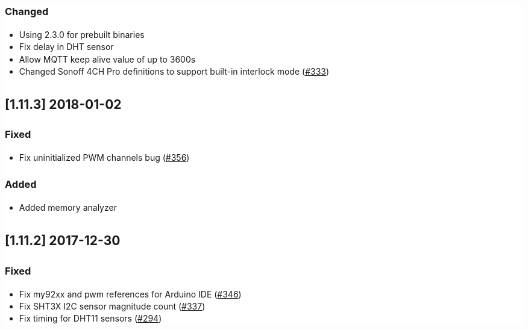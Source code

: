 ### Changed
- Using 2.3.0 for prebuilt binaries
- Fix delay in DHT sensor
- Allow MQTT keep alive value of up to 3600s
- Changed Sonoff 4CH Pro definitions to support built-in interlock mode ([#333](https://github.com/xoseperez/espurna/issues/333))

## [1.11.3] 2018-01-02
### Fixed
- Fix uninitialized PWM channels bug ([#356](https://github.com/xoseperez/espurna/issues/356))

### Added
- Added memory analyzer

## [1.11.2] 2017-12-30
### Fixed
- Fix my92xx and pwm references for Arduino IDE ([#346](https://github.com/xoseperez/espurna/issues/346))
- Fix SHT3X I2C sensor magnitude count ([#337](https://github.com/xoseperez/espurna/issues/337))
- Fix timing for DHT11 sensors ([#294](https://github.com/xoseperez/espurna/issues/294))
